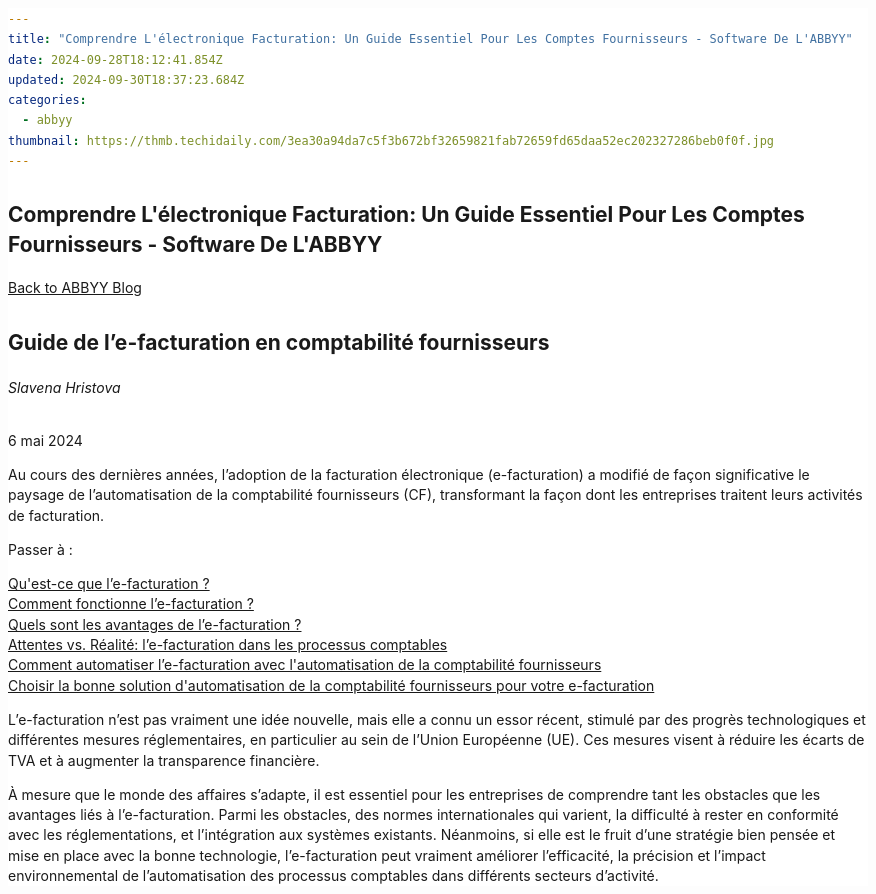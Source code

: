 ```yaml
---
title: "Comprendre L'électronique Facturation: Un Guide Essentiel Pour Les Comptes Fournisseurs - Software De L'ABBYY"
date: 2024-09-28T18:12:41.854Z
updated: 2024-09-30T18:37:23.684Z
categories:
  - abbyy
thumbnail: https://thmb.techidaily.com/3ea30a94da7c5f3b672bf32659821fab72659fd65daa52ec202327286beb0f0f.jpg
---
```


## Comprendre L'électronique Facturation: Un Guide Essentiel Pour Les Comptes Fournisseurs - Software De L'ABBYY

[Back to ABBYY Blog](https://tools.techidaily.com/abbyy/products/)

## Guide de l’e-facturation en comptabilité fournisseurs

###### Slavena Hristova

6 mai 2024

Au cours des dernières années, l’adoption de la facturation électronique (e-facturation) a modifié de façon significative le paysage de l’automatisation de la comptabilité fournisseurs (CF), transformant la façon dont les entreprises traitent leurs activités de facturation. 

Passer à :

[Qu'est-ce que l’e-facturation ?](https://tools.techidaily.com/abbyy/products/)  
[Comment fonctionne l’e-facturation ?](https://tools.techidaily.com/abbyy/products/)  
[Quels sont les avantages de l’e-facturation ?](https://tools.techidaily.com/abbyy/products/)  
[Attentes vs. Réalité: l’e-facturation dans les processus comptables](https://tools.techidaily.com/abbyy/products/)  
[Comment automatiser l’e-facturation avec l'automatisation de la comptabilité fournisseurs](https://tools.techidaily.com/abbyy/products/)  
[Choisir la bonne solution d'automatisation de la comptabilité fournisseurs pour votre e-facturation](https://tools.techidaily.com/abbyy/products/)

L’e-facturation n’est pas vraiment une idée nouvelle, mais elle a connu un essor récent, stimulé par des progrès technologiques et différentes mesures réglementaires, en particulier au sein de l’Union Européenne (UE). Ces mesures visent à réduire les écarts de TVA et à augmenter la transparence financière. 

À mesure que le monde des affaires s’adapte, il est essentiel pour les entreprises de comprendre tant les obstacles que les avantages liés à l’e-facturation. Parmi les obstacles, des normes internationales qui varient, la difficulté à rester en conformité avec les réglementations, et l’intégration aux systèmes existants. Néanmoins, si elle est le fruit d’une stratégie bien pensée et mise en place avec la bonne technologie, l’e-facturation peut vraiment améliorer l’efficacité, la précision et l’impact environnemental de l’automatisation des processus comptables dans différents secteurs d’activité. 
